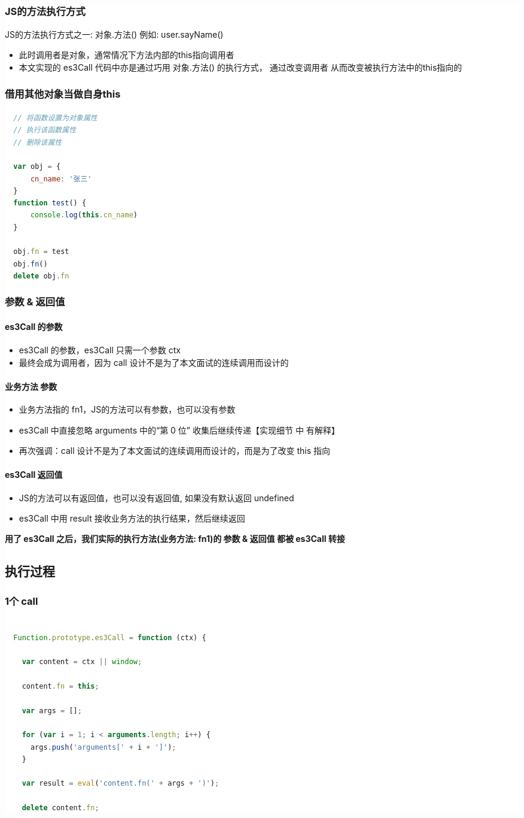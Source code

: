 ### JS的方法执行方式
JS的方法执行方式之一: 对象.方法()    例如: user.sayName()
 - 此时调用者是对象，通常情况下方法内部的this指向调用者
 - 本文实现的 es3Call 代码中亦是通过巧用 对象.方法() 的执行方式， 通过改变调用者 从而改变被执行方法中的this指向的

### 借用其他对象当做自身this
```js
  // 将函数设置为对象属性
  // 执行该函数属性
  // 删除该属性

  var obj = {
      cn_name: '张三'
  }
  function test() {
      console.log(this.cn_name)
  }

  obj.fn = test
  obj.fn()
  delete obj.fn
```

### 参数 & 返回值

#### es3Call 的参数
- es3Call 的参数，es3Call 只需一个参数 ctx 
- 最终会成为调用者，因为 call 设计不是为了本文面试的连续调用而设计的

#### 业务方法 参数
- 业务方法指的 fn1，JS的方法可以有参数，也可以没有参数

- es3Call 中直接忽略 arguments 中的“第 0 位” 收集后继续传递【实现细节 中 有解释】
- 再次强调：call 设计不是为了本文面试的连续调用而设计的，而是为了改变 this 指向



#### es3Call 返回值
- JS的方法可以有返回值，也可以没有返回值, 如果没有默认返回 undefined

- es3Call 中用 result 接收业务方法的执行结果，然后继续返回

**用了 es3Call 之后，我们实际的执行方法(业务方法: fn1)的 参数 & 返回值 都被 es3Call 转接**


## 执行过程

### 1个 call
```js

  Function.prototype.es3Call = function (ctx) {

    var content = ctx || window;

    content.fn = this;

    var args = [];

    for (var i = 1; i < arguments.length; i++) {
      args.push('arguments[' + i + ']');
    }

    var result = eval('content.fn(' + args + ')');
    
    delete content.fn;
```